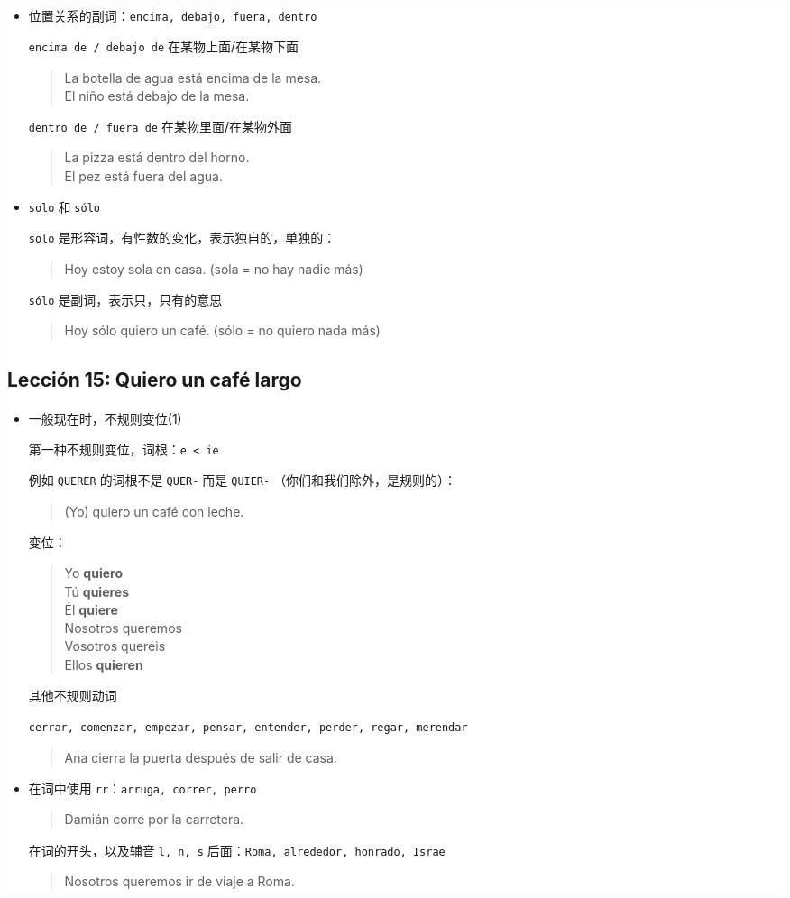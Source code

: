 - 位置关系的副词：`encima, debajo, fuera, dentro`

  `encima de / debajo de` 在某物上面/在某物下面

  > La botella de agua está encima de la mesa. <br> El niño está debajo de la mesa.

  `dentro de / fuera de` 在某物里面/在某物外面

  > La pizza está dentro del horno. <br> El pez está fuera del agua.

- `solo` 和 `sólo`

  `solo` 是形容词，有性数的变化，表示独自的，单独的：

  > Hoy estoy sola en casa. (sola = no hay nadie más)

  `sólo`
  是副词，表示只，只有的意思

  > Hoy sólo quiero un café. (sólo = no quiero nada más)

## Lección 15: Quiero un café largo

- 一般现在时，不规则变位(1)

  第一种不规则变位，词根：`e < ie`

  例如 `QUERER` 的词根不是 `QUER-` 而是 `QUIER-` （你们和我们除外，是规则的）：

  > (Yo) quiero un café con leche.

  变位：

  > Yo **quiero** <br>
  > Tú **quieres** <br>
  > Él **quiere** <br>
  > Nosotros queremos <br>
  > Vosotros queréis <br>
  > Ellos **quieren**

  其他不规则动词

  `cerrar, comenzar, empezar, pensar, entender, perder, regar, merendar`

  > Ana cierra la puerta después de salir de casa.

- 在词中使用 `rr`：`arruga, correr, perro`

  > Damián corre por la carretera.

  在词的开头，以及辅音 `l, n, s` 后面：`Roma, alrededor, honrado, Israe`

  > Nosotros queremos ir de viaje a Roma.
